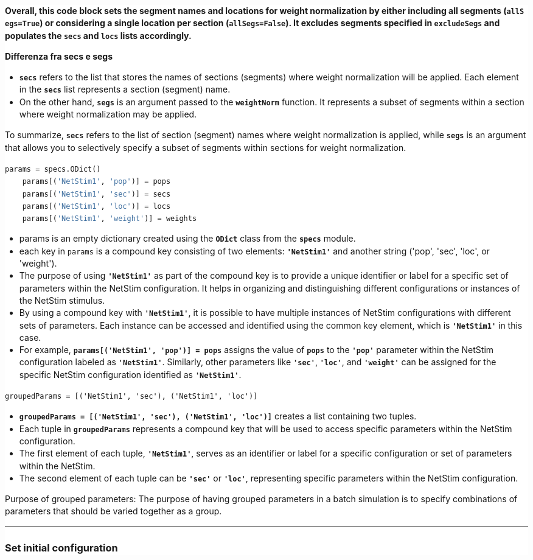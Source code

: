 **Overall, this code block sets the segment names and locations for weight normalization by either including all segments (`allSegs=True`) or considering a single location per section (`allSegs=False`). It excludes segments specified in `excludeSegs` and populates the `secs` and `locs` lists accordingly.**

**Differenza fra secs e segs** 

- **`secs`** refers to the list that stores the names of sections (segments) where weight normalization will be applied. Each element in the **`secs`** list represents a section (segment) name.
- On the other hand, **`segs`** is an argument passed to the **`weightNorm`** function. It represents a subset of segments within a section where weight normalization may be applied.

To summarize, **`secs`** refers to the list of section (segment) names where weight normalization is applied, while **`segs`** is an argument that allows you to selectively specify a subset of segments within sections for weight normalization.

```python
params = specs.ODict()
    params[('NetStim1', 'pop')] = pops
    params[('NetStim1', 'sec')] = secs
    params[('NetStim1', 'loc')] = locs
    params[('NetStim1', 'weight')] = weights
```

- params is an empty dictionary created using the **`ODict`** class from the **`specs`** module.
- each key in `params` is a compound key consisting of two elements: **`'NetStim1'`** and another string ('pop', 'sec', 'loc', or 'weight').
- The purpose of using **`'NetStim1'`** as part of the compound key is to provide a unique identifier or label for a specific set of parameters within the NetStim configuration. It helps in organizing and distinguishing different configurations or instances of the NetStim stimulus.
- By using a compound key with **`'NetStim1'`**, it is possible to have multiple instances of NetStim configurations with different sets of parameters. Each instance can be accessed and identified using the common key element, which is **`'NetStim1'`** in this case.
- For example, **`params[('NetStim1', 'pop')] = pops`** assigns the value of **`pops`** to the **`'pop'`** parameter within the NetStim configuration labeled as **`'NetStim1'`**. Similarly, other parameters like **`'sec'`**, **`'loc'`**, and **`'weight'`** can be assigned for the specific NetStim configuration identified as **`'NetStim1'`**.

`groupedParams = [('NetStim1', 'sec'), ('NetStim1', 'loc')]`

- **`groupedParams = [('NetStim1', 'sec'), ('NetStim1', 'loc')]`** creates a list containing two tuples.
- Each tuple in **`groupedParams`** represents a compound key that will be used to access specific parameters within the NetStim configuration.
- The first element of each tuple, **`'NetStim1'`**, serves as an identifier or label for a specific configuration or set of parameters within the NetStim.
- The second element of each tuple can be **`'sec'`** or **`'loc'`**, representing specific parameters within the NetStim configuration.

Purpose of grouped parameters: The purpose of having grouped parameters in a batch simulation is to specify combinations of parameters that should be varied together as a group. 

---

### Set initial configuration
